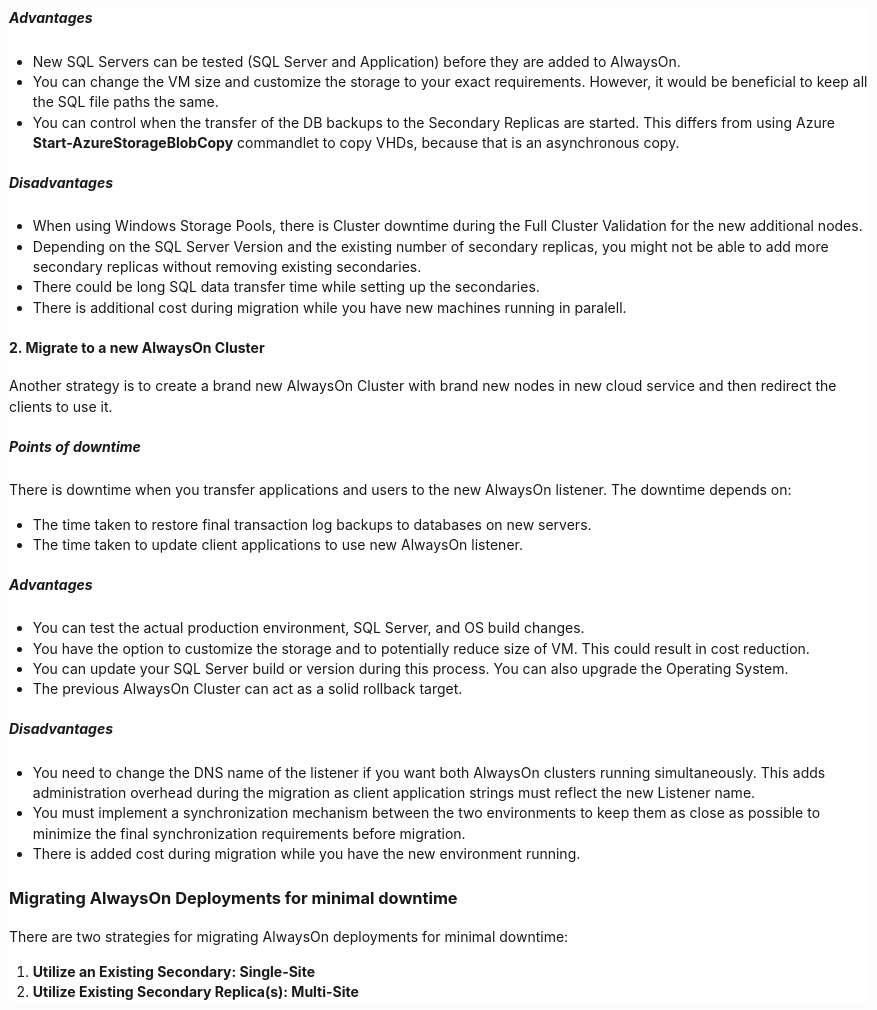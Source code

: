 ##### Advantages

- New SQL Servers can be tested (SQL Server and Application) before they are added to AlwaysOn.
- You can change the VM size and customize the storage to your exact requirements. However, it would be beneficial to keep all the SQL file paths the same.
- You can control when the transfer of the DB backups to the Secondary Replicas are started. This differs from using Azure **Start-AzureStorageBlobCopy** commandlet to copy VHDs, because that is an asynchronous copy.

##### Disadvantages
- When using Windows Storage Pools, there is Cluster downtime during the Full Cluster Validation for the new additional nodes.
- Depending on the SQL Server Version and the existing number of secondary replicas, you might not be able to add more secondary replicas without removing existing secondaries.
- There could be long SQL data transfer time while setting up the secondaries.
- There is additional cost during migration while you have new machines running in paralell.

#### 2. Migrate to a new AlwaysOn Cluster

Another strategy is to create a brand new AlwaysOn Cluster with brand new nodes in new cloud service and then redirect the clients to use it.

##### Points of downtime

There is downtime when you transfer applications and users to the new AlwaysOn listener. The downtime depends on:

- The time taken to restore final transaction log backups to databases on new servers.
- The time taken to update client applications to use new AlwaysOn listener.

##### Advantages

- You can test the actual production environment, SQL Server, and OS build changes.
- You have the option to customize the storage and to potentially reduce size of VM. This could result in cost reduction.
- You can update your SQL Server build or version during this process. You can also upgrade the Operating System.
- The previous AlwaysOn Cluster can act as a solid rollback target.

##### Disadvantages

- You need to change the DNS name of the listener if you want both AlwaysOn clusters running simultaneously. This adds administration overhead during the migration as client application strings must reflect the new Listener name.
- You must implement a synchronization mechanism between the two environments to keep them as close as possible to minimize the final synchronization requirements before migration.
- There is added cost during migration while you have the new environment running.

### Migrating AlwaysOn Deployments for minimal downtime

There are two strategies for migrating AlwaysOn deployments for minimal downtime:

1. **Utilize an Existing Secondary: Single-Site**
1. **Utilize Existing Secondary Replica(s): Multi-Site**
